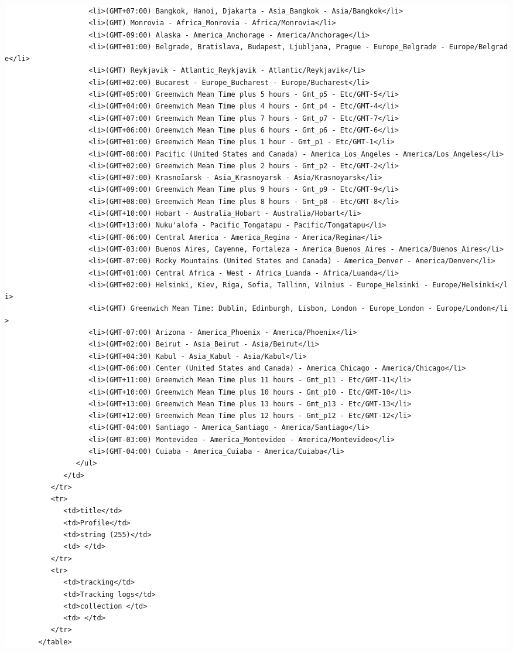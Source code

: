                         <li>(GMT+07:00) Bangkok, Hanoi, Djakarta - Asia_Bangkok - Asia/Bangkok</li>
                        <li>(GMT) Monrovia - Africa_Monrovia - Africa/Monrovia</li>
                        <li>(GMT-09:00) Alaska - America_Anchorage - America/Anchorage</li>
                        <li>(GMT+01:00) Belgrade, Bratislava, Budapest, Ljubljana, Prague - Europe_Belgrade - Europe/Belgrade</li>
                        <li>(GMT) Reykjavik - Atlantic_Reykjavik - Atlantic/Reykjavik</li>
                        <li>(GMT+02:00) Bucarest - Europe_Bucharest - Europe/Bucharest</li>
                        <li>(GMT+05:00) Greenwich Mean Time plus 5 hours - Gmt_p5 - Etc/GMT-5</li>
                        <li>(GMT+04:00) Greenwich Mean Time plus 4 hours - Gmt_p4 - Etc/GMT-4</li>
                        <li>(GMT+07:00) Greenwich Mean Time plus 7 hours - Gmt_p7 - Etc/GMT-7</li>
                        <li>(GMT+06:00) Greenwich Mean Time plus 6 hours - Gmt_p6 - Etc/GMT-6</li>
                        <li>(GMT+01:00) Greenwich Mean Time plus 1 hour - Gmt_p1 - Etc/GMT-1</li>
                        <li>(GMT-08:00) Pacific (United States and Canada) - America_Los_Angeles - America/Los_Angeles</li>
                        <li>(GMT+02:00) Greenwich Mean Time plus 2 hours - Gmt_p2 - Etc/GMT-2</li>
                        <li>(GMT+07:00) Krasnoïarsk - Asia_Krasnoyarsk - Asia/Krasnoyarsk</li>
                        <li>(GMT+09:00) Greenwich Mean Time plus 9 hours - Gmt_p9 - Etc/GMT-9</li>
                        <li>(GMT+08:00) Greenwich Mean Time plus 8 hours - Gmt_p8 - Etc/GMT-8</li>
                        <li>(GMT+10:00) Hobart - Australia_Hobart - Australia/Hobart</li>
                        <li>(GMT+13:00) Nuku'alofa - Pacific_Tongatapu - Pacific/Tongatapu</li>
                        <li>(GMT-06:00) Central America - America_Regina - America/Regina</li>
                        <li>(GMT-03:00) Buenos Aires, Cayenne, Fortaleza - America_Buenos_Aires - America/Buenos_Aires</li>
                        <li>(GMT-07:00) Rocky Mountains (United States and Canada) - America_Denver - America/Denver</li>
                        <li>(GMT+01:00) Central Africa - West - Africa_Luanda - Africa/Luanda</li>
                        <li>(GMT+02:00) Helsinki, Kiev, Riga, Sofia, Tallinn, Vilnius - Europe_Helsinki - Europe/Helsinki</li>
                        <li>(GMT) Greenwich Mean Time: Dublin, Edinburgh, Lisbon, London - Europe_London - Europe/London</li>
                        <li>(GMT-07:00) Arizona - America_Phoenix - America/Phoenix</li>
                        <li>(GMT+02:00) Beirut - Asia_Beirut - Asia/Beirut</li>
                        <li>(GMT+04:30) Kabul - Asia_Kabul - Asia/Kabul</li>
                        <li>(GMT-06:00) Center (United States and Canada) - America_Chicago - America/Chicago</li>
                        <li>(GMT+11:00) Greenwich Mean Time plus 11 hours - Gmt_p11 - Etc/GMT-11</li>
                        <li>(GMT+10:00) Greenwich Mean Time plus 10 hours - Gmt_p10 - Etc/GMT-10</li>
                        <li>(GMT+13:00) Greenwich Mean Time plus 13 hours - Gmt_p13 - Etc/GMT-13</li>
                        <li>(GMT+12:00) Greenwich Mean Time plus 12 hours - Gmt_p12 - Etc/GMT-12</li>
                        <li>(GMT-04:00) Santiago - America_Santiago - America/Santiago</li>
                        <li>(GMT-03:00) Montevideo - America_Montevideo - America/Montevideo</li>
                        <li>(GMT-04:00) Cuiaba - America_Cuiaba - America/Cuiaba</li>
                     </ul>
                  </td>
               </tr>
               <tr>
                  <td>title</td>
                  <td>Profile</td>
                  <td>string (255)</td>
                  <td> </td>
               </tr>
               <tr>
                  <td>tracking</td>
                  <td>Tracking logs</td>
                  <td>collection </td>
                  <td> </td>
               </tr>
            </table>
